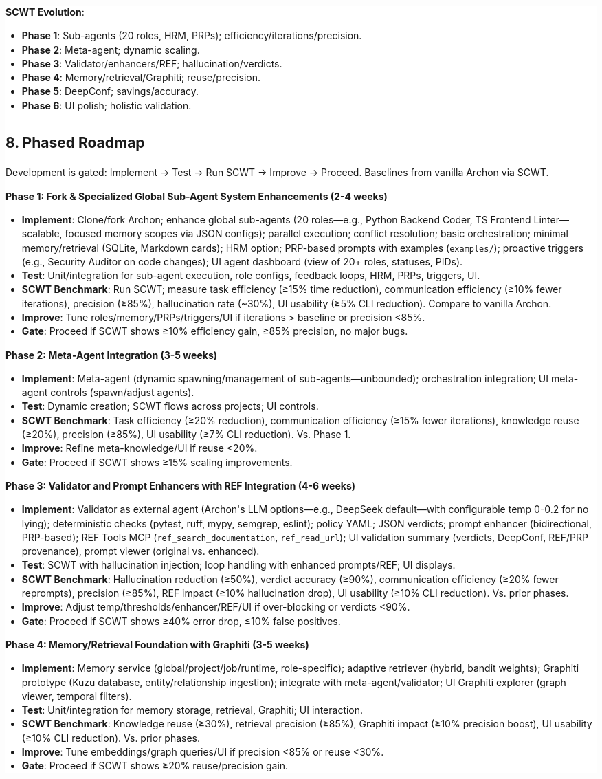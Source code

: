 **SCWT Evolution**:
- **Phase 1**: Sub-agents (20 roles, HRM, PRPs); efficiency/iterations/precision.
- **Phase 2**: Meta-agent; dynamic scaling.
- **Phase 3**: Validator/enhancers/REF; hallucination/verdicts.
- **Phase 4**: Memory/retrieval/Graphiti; reuse/precision.
- **Phase 5**: DeepConf; savings/accuracy.
- **Phase 6**: UI polish; holistic validation.

## 8. Phased Roadmap
Development is gated: Implement → Test → Run SCWT → Improve → Proceed. Baselines from vanilla Archon via SCWT.

**Phase 1: Fork & Specialized Global Sub-Agent System Enhancements (2-4 weeks)**
- **Implement**: Clone/fork Archon; enhance global sub-agents (20 roles—e.g., Python Backend Coder, TS Frontend Linter—scalable, focused memory scopes via JSON configs); parallel execution; conflict resolution; basic orchestration; minimal memory/retrieval (SQLite, Markdown cards); HRM option; PRP-based prompts with examples (`examples/`); proactive triggers (e.g., Security Auditor on code changes); UI agent dashboard (view of 20+ roles, statuses, PIDs).
- **Test**: Unit/integration for sub-agent execution, role configs, feedback loops, HRM, PRPs, triggers, UI.
- **SCWT Benchmark**: Run SCWT; measure task efficiency (≥15% time reduction), communication efficiency (≥10% fewer iterations), precision (≥85%), hallucination rate (~30%), UI usability (≥5% CLI reduction). Compare to vanilla Archon.
- **Improve**: Tune roles/memory/PRPs/triggers/UI if iterations > baseline or precision <85%.
- **Gate**: Proceed if SCWT shows ≥10% efficiency gain, ≥85% precision, no major bugs.

**Phase 2: Meta-Agent Integration (3-5 weeks)**
- **Implement**: Meta-agent (dynamic spawning/management of sub-agents—unbounded); orchestration integration; UI meta-agent controls (spawn/adjust agents).
- **Test**: Dynamic creation; SCWT flows across projects; UI controls.
- **SCWT Benchmark**: Task efficiency (≥20% reduction), communication efficiency (≥15% fewer iterations), knowledge reuse (≥20%), precision (≥85%), UI usability (≥7% CLI reduction). Vs. Phase 1.
- **Improve**: Refine meta-knowledge/UI if reuse <20%.
- **Gate**: Proceed if SCWT shows ≥15% scaling improvements.

**Phase 3: Validator and Prompt Enhancers with REF Integration (4-6 weeks)**
- **Implement**: Validator as external agent (Archon's LLM options—e.g., DeepSeek default—with configurable temp 0-0.2 for no lying); deterministic checks (pytest, ruff, mypy, semgrep, eslint); policy YAML; JSON verdicts; prompt enhancer (bidirectional, PRP-based); REF Tools MCP (`ref_search_documentation`, `ref_read_url`); UI validation summary (verdicts, DeepConf, REF/PRP provenance), prompt viewer (original vs. enhanced).
- **Test**: SCWT with hallucination injection; loop handling with enhanced prompts/REF; UI displays.
- **SCWT Benchmark**: Hallucination reduction (≥50%), verdict accuracy (≥90%), communication efficiency (≥20% fewer reprompts), precision (≥85%), REF impact (≥10% hallucination drop), UI usability (≥10% CLI reduction). Vs. prior phases.
- **Improve**: Adjust temp/thresholds/enhancer/REF/UI if over-blocking or verdicts <90%.
- **Gate**: Proceed if SCWT shows ≥40% error drop, ≤10% false positives.

**Phase 4: Memory/Retrieval Foundation with Graphiti (3-5 weeks)**
- **Implement**: Memory service (global/project/job/runtime, role-specific); adaptive retriever (hybrid, bandit weights); Graphiti prototype (Kuzu database, entity/relationship ingestion); integrate with meta-agent/validator; UI Graphiti explorer (graph viewer, temporal filters).
- **Test**: Unit/integration for memory storage, retrieval, Graphiti; UI interaction.
- **SCWT Benchmark**: Knowledge reuse (≥30%), retrieval precision (≥85%), Graphiti impact (≥10% precision boost), UI usability (≥10% CLI reduction). Vs. prior phases.
- **Improve**: Tune embeddings/graph queries/UI if precision <85% or reuse <30%.
- **Gate**: Proceed if SCWT shows ≥20% reuse/precision gain.
